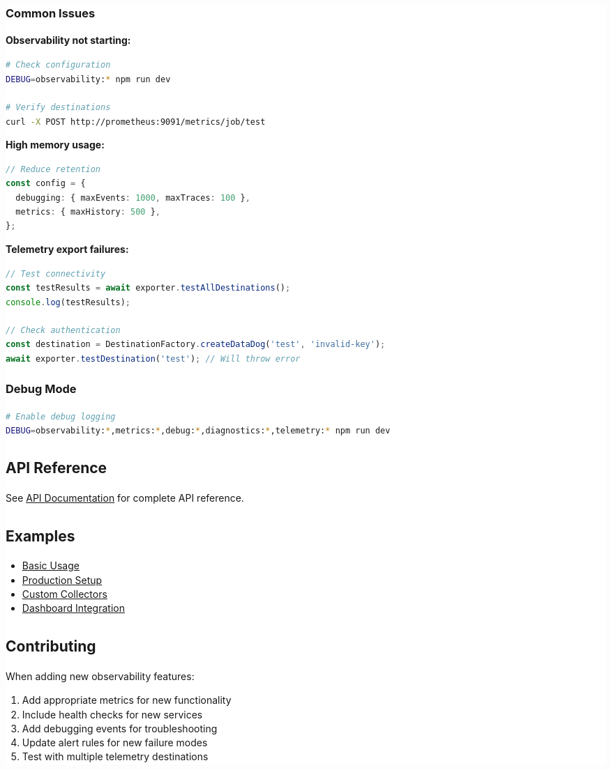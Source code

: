 ### Common Issues

**Observability not starting:**
```bash
# Check configuration
DEBUG=observability:* npm run dev

# Verify destinations
curl -X POST http://prometheus:9091/metrics/job/test
```

**High memory usage:**
```typescript
// Reduce retention
const config = {
  debugging: { maxEvents: 1000, maxTraces: 100 },
  metrics: { maxHistory: 500 },
};
```

**Telemetry export failures:**
```typescript
// Test connectivity
const testResults = await exporter.testAllDestinations();
console.log(testResults);

// Check authentication
const destination = DestinationFactory.createDataDog('test', 'invalid-key');
await exporter.testDestination('test'); // Will throw error
```

### Debug Mode

```bash
# Enable debug logging
DEBUG=observability:*,metrics:*,debug:*,diagnostics:*,telemetry:* npm run dev
```

## API Reference

See [API Documentation](./api/observability.md) for complete API reference.

## Examples

- [Basic Usage](../examples/observability-integration-demo.ts)
- [Production Setup](../examples/production-observability.ts)
- [Custom Collectors](../examples/custom-metrics.ts)
- [Dashboard Integration](../examples/dashboard-integration.ts)

## Contributing

When adding new observability features:

1. Add appropriate metrics for new functionality
2. Include health checks for new services
3. Add debugging events for troubleshooting
4. Update alert rules for new failure modes
5. Test with multiple telemetry destinations